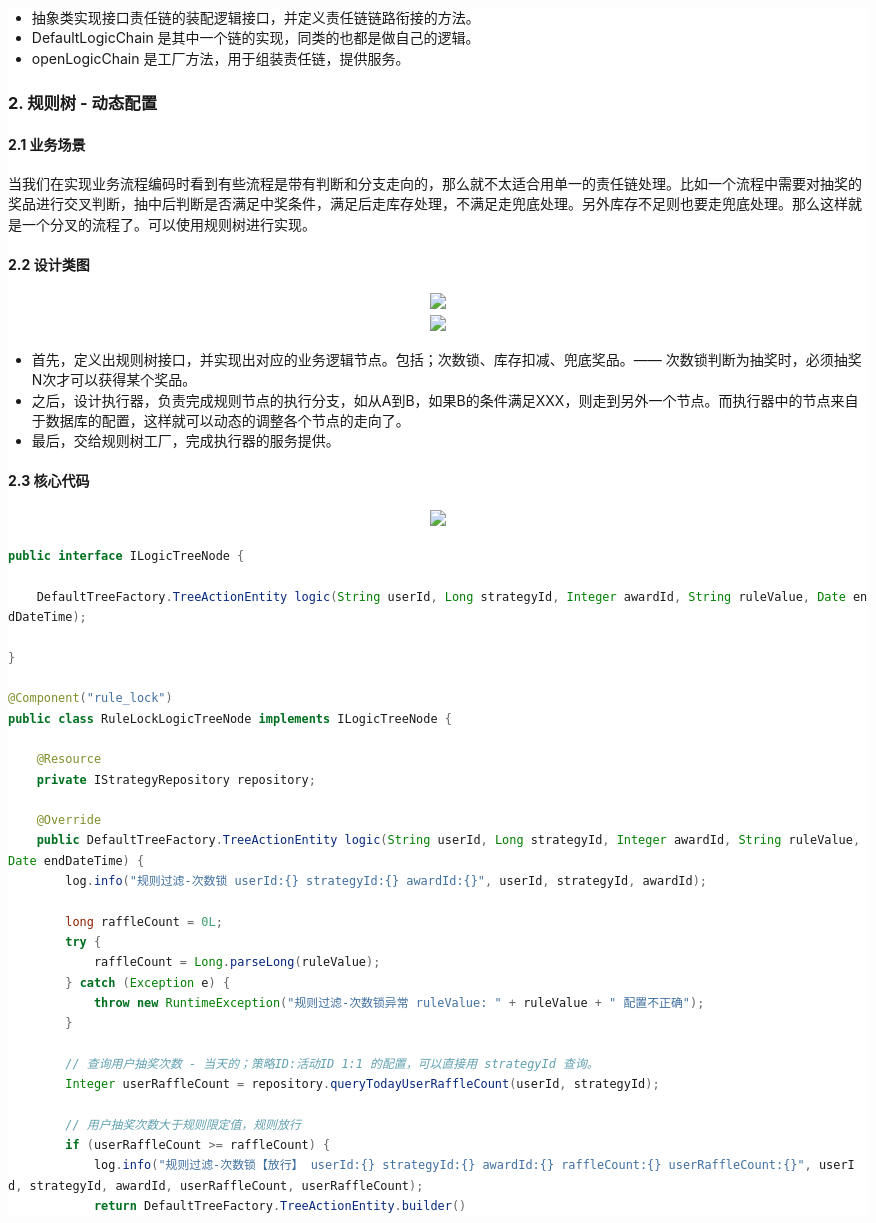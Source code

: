 - 抽象类实现接口责任链的装配逻辑接口，并定义责任链链路衔接的方法。
- DefaultLogicChain 是其中一个链的实现，同类的也都是做自己的逻辑。
- openLogicChain 是工厂方法，用于组装责任链，提供服务。

### 2. 规则树 - 动态配置

#### 2.1 业务场景

当我们在实现业务流程编码时看到有些流程是带有判断和分支走向的，那么就不太适合用单一的责任链处理。比如一个流程中需要对抽奖的奖品进行交叉判断，抽中后判断是否满足中奖条件，满足后走库存处理，不满足走兜底处理。另外库存不足则也要走兜底处理。那么这样就是一个分叉的流程了。可以使用规则树进行实现。

#### 2.2 设计类图

<div align="center">
    <img src="https://bugstack.cn/images/article/develop/xfg-dev-tech-design-240528-05.png" width="750px">
</div>

<div align="center">
    <img src="https://bugstack.cn/images/article/develop/xfg-dev-tech-design-240528-06.png" width="750px">
</div>

- 首先，定义出规则树接口，并实现出对应的业务逻辑节点。包括；次数锁、库存扣减、兜底奖品。—— 次数锁判断为抽奖时，必须抽奖N次才可以获得某个奖品。
- 之后，设计执行器，负责完成规则节点的执行分支，如从A到B，如果B的条件满足XXX，则走到另外一个节点。而执行器中的节点来自于数据库的配置，这样就可以动态的调整各个节点的走向了。
- 最后，交给规则树工厂，完成执行器的服务提供。

#### 2.3 核心代码

<div align="center">
    <img src="https://bugstack.cn/images/article/develop/xfg-dev-tech-design-240528-07.png" width="450px">
</div>

```java
public interface ILogicTreeNode {

    DefaultTreeFactory.TreeActionEntity logic(String userId, Long strategyId, Integer awardId, String ruleValue, Date endDateTime);

}

@Component("rule_lock")
public class RuleLockLogicTreeNode implements ILogicTreeNode {

    @Resource
    private IStrategyRepository repository;

    @Override
    public DefaultTreeFactory.TreeActionEntity logic(String userId, Long strategyId, Integer awardId, String ruleValue, Date endDateTime) {
        log.info("规则过滤-次数锁 userId:{} strategyId:{} awardId:{}", userId, strategyId, awardId);

        long raffleCount = 0L;
        try {
            raffleCount = Long.parseLong(ruleValue);
        } catch (Exception e) {
            throw new RuntimeException("规则过滤-次数锁异常 ruleValue: " + ruleValue + " 配置不正确");
        }

        // 查询用户抽奖次数 - 当天的；策略ID:活动ID 1:1 的配置，可以直接用 strategyId 查询。
        Integer userRaffleCount = repository.queryTodayUserRaffleCount(userId, strategyId);

        // 用户抽奖次数大于规则限定值，规则放行
        if (userRaffleCount >= raffleCount) {
            log.info("规则过滤-次数锁【放行】 userId:{} strategyId:{} awardId:{} raffleCount:{} userRaffleCount:{}", userId, strategyId, awardId, userRaffleCount, userRaffleCount);
            return DefaultTreeFactory.TreeActionEntity.builder()
```